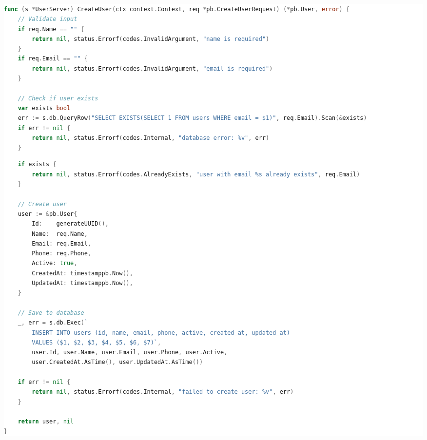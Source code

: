 ```go
func (s *UserServer) CreateUser(ctx context.Context, req *pb.CreateUserRequest) (*pb.User, error) {
    // Validate input
    if req.Name == "" {
        return nil, status.Errorf(codes.InvalidArgument, "name is required")
    }
    if req.Email == "" {
        return nil, status.Errorf(codes.InvalidArgument, "email is required")
    }
    
    // Check if user exists
    var exists bool
    err := s.db.QueryRow("SELECT EXISTS(SELECT 1 FROM users WHERE email = $1)", req.Email).Scan(&exists)
    if err != nil {
        return nil, status.Errorf(codes.Internal, "database error: %v", err)
    }
```

</div>


<div>

```go
    if exists {
        return nil, status.Errorf(codes.AlreadyExists, "user with email %s already exists", req.Email)
    }
    
    // Create user
    user := &pb.User{
        Id:    generateUUID(),
        Name:  req.Name,
        Email: req.Email,
        Phone: req.Phone,
        Active: true,
        CreatedAt: timestamppb.Now(),
        UpdatedAt: timestamppb.Now(),
    }
    
    // Save to database
    _, err = s.db.Exec(`
        INSERT INTO users (id, name, email, phone, active, created_at, updated_at)
        VALUES ($1, $2, $3, $4, $5, $6, $7)`,
        user.Id, user.Name, user.Email, user.Phone, user.Active, 
        user.CreatedAt.AsTime(), user.UpdatedAt.AsTime())
    
    if err != nil {
        return nil, status.Errorf(codes.Internal, "failed to create user: %v", err)
    }
    
    return user, nil
}
```
